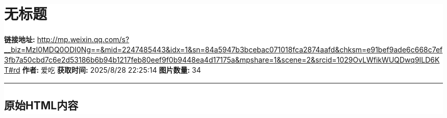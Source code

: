 # 无标题

**链接地址:** http://mp.weixin.qq.com/s?__biz=MzI0MDQ0ODI0Ng==&mid=2247485443&idx=1&sn=84a5947b3bcebac071018fca2874aafd&chksm=e91bef9ade6c668c7ef3fb7a50cbd7c6e2d53186b6b94b1217feb80eef9f0b9448ea4d17175a&mpshare=1&scene=2&srcid=1029OvLWfikWUQDwq9ILD6KT#rd
**作者:** 爱吃
**获取时间:** 2025/8/28 22:25:14
**图片数量:** 34

---

## 原始HTML内容
